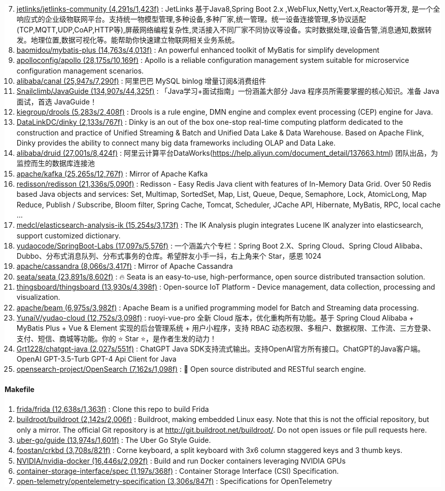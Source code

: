 7. [jetlinks/jetlinks-community (4,291s/1,423f)](https://github.com/jetlinks/jetlinks-community) : JetLinks 基于Java8,Spring Boot 2.x ,WebFlux,Netty,Vert.x,Reactor等开发, 是一个全响应式的企业级物联网平台。支持统一物模型管理,多种设备,多种厂家,统一管理。统一设备连接管理,多协议适配(TCP,MQTT,UDP,CoAP,HTTP等),屏蔽网络编程复杂性,灵活接入不同厂家不同协议等设备。实时数据处理,设备告警,消息通知,数据转发。地理位置,数据可视化等。能帮助你快速建立物联网相关业务系统。
8. [baomidou/mybatis-plus (14,763s/4,013f)](https://github.com/baomidou/mybatis-plus) : An powerful enhanced toolkit of MyBatis for simplify development
9. [apolloconfig/apollo (28,175s/10,169f)](https://github.com/apolloconfig/apollo) : Apollo is a reliable configuration management system suitable for microservice configuration management scenarios.
10. [alibaba/canal (25,947s/7,290f)](https://github.com/alibaba/canal) : 阿里巴巴 MySQL binlog 增量订阅&消费组件
11. [Snailclimb/JavaGuide (134,907s/44,325f)](https://github.com/Snailclimb/JavaGuide) : 「Java学习+面试指南」一份涵盖大部分 Java 程序员所需要掌握的核心知识。准备 Java 面试，首选 JavaGuide！
12. [kiegroup/drools (5,283s/2,408f)](https://github.com/kiegroup/drools) : Drools is a rule engine, DMN engine and complex event processing (CEP) engine for Java.
13. [DataLinkDC/dinky (2,133s/767f)](https://github.com/DataLinkDC/dinky) : Dinky is an out of the box one-stop real-time computing platform dedicated to the construction and practice of Unified Streaming & Batch and Unified Data Lake & Data Warehouse. Based on Apache Flink, Dinky provides the ability to connect many big data frameworks including OLAP and Data Lake.
14. [alibaba/druid (27,001s/8,424f)](https://github.com/alibaba/druid) : 阿里云计算平台DataWorks(https://help.aliyun.com/document_detail/137663.html) 团队出品，为监控而生的数据库连接池
15. [apache/kafka (25,265s/12,767f)](https://github.com/apache/kafka) : Mirror of Apache Kafka
16. [redisson/redisson (21,336s/5,090f)](https://github.com/redisson/redisson) : Redisson - Easy Redis Java client with features of In-Memory Data Grid. Over 50 Redis based Java objects and services: Set, Multimap, SortedSet, Map, List, Queue, Deque, Semaphore, Lock, AtomicLong, Map Reduce, Publish / Subscribe, Bloom filter, Spring Cache, Tomcat, Scheduler, JCache API, Hibernate, MyBatis, RPC, local cache ...
17. [medcl/elasticsearch-analysis-ik (15,254s/3,173f)](https://github.com/medcl/elasticsearch-analysis-ik) : The IK Analysis plugin integrates Lucene IK analyzer into elasticsearch, support customized dictionary.
18. [yudaocode/SpringBoot-Labs (17,097s/5,576f)](https://github.com/yudaocode/SpringBoot-Labs) : 一个涵盖六个专栏：Spring Boot 2.X、Spring Cloud、Spring Cloud Alibaba、Dubbo、分布式消息队列、分布式事务的仓库。希望胖友小手一抖，右上角来个 Star，感恩 1024
19. [apache/cassandra (8,066s/3,417f)](https://github.com/apache/cassandra) : Mirror of Apache Cassandra
20. [seata/seata (23,891s/8,602f)](https://github.com/seata/seata) : 🔥 Seata is an easy-to-use, high-performance, open source distributed transaction solution.
21. [thingsboard/thingsboard (13,930s/4,398f)](https://github.com/thingsboard/thingsboard) : Open-source IoT Platform - Device management, data collection, processing and visualization.
22. [apache/beam (6,975s/3,982f)](https://github.com/apache/beam) : Apache Beam is a unified programming model for Batch and Streaming data processing.
23. [YunaiV/yudao-cloud (12,752s/3,098f)](https://github.com/YunaiV/yudao-cloud) : ruoyi-vue-pro 全新 Cloud 版本，优化重构所有功能。基于 Spring Cloud Alibaba + MyBatis Plus + Vue & Element 实现的后台管理系统 + 用户小程序，支持 RBAC 动态权限、多租户、数据权限、工作流、三方登录、支付、短信、商城等功能。你的 ⭐️ Star ⭐️，是作者生发的动力！
24. [Grt1228/chatgpt-java (2,027s/551f)](https://github.com/Grt1228/chatgpt-java) : ChatGPT Java SDK支持流式输出。支持OpenAI官方所有接口。ChatGPT的Java客户端。OpenAI GPT-3.5-Turb GPT-4 Api Client for Java
25. [opensearch-project/OpenSearch (7,162s/1,098f)](https://github.com/opensearch-project/OpenSearch) : 🔎 Open source distributed and RESTful search engine.

#### Makefile
1. [frida/frida (12,638s/1,363f)](https://github.com/frida/frida) : Clone this repo to build Frida
2. [buildroot/buildroot (2,142s/2,006f)](https://github.com/buildroot/buildroot) : Buildroot, making embedded Linux easy. Note that this is not the official repository, but only a mirror. The official Git repository is at http://git.buildroot.net/buildroot/. Do not open issues or file pull requests here.
3. [uber-go/guide (13,974s/1,601f)](https://github.com/uber-go/guide) : The Uber Go Style Guide.
4. [foostan/crkbd (3,708s/821f)](https://github.com/foostan/crkbd) : Corne keyboard, a split keyboard with 3x6 column staggered keys and 3 thumb keys.
5. [NVIDIA/nvidia-docker (16,446s/2,092f)](https://github.com/NVIDIA/nvidia-docker) : Build and run Docker containers leveraging NVIDIA GPUs
6. [container-storage-interface/spec (1,197s/368f)](https://github.com/container-storage-interface/spec) : Container Storage Interface (CSI) Specification.
7. [open-telemetry/opentelemetry-specification (3,306s/847f)](https://github.com/open-telemetry/opentelemetry-specification) : Specifications for OpenTelemetry